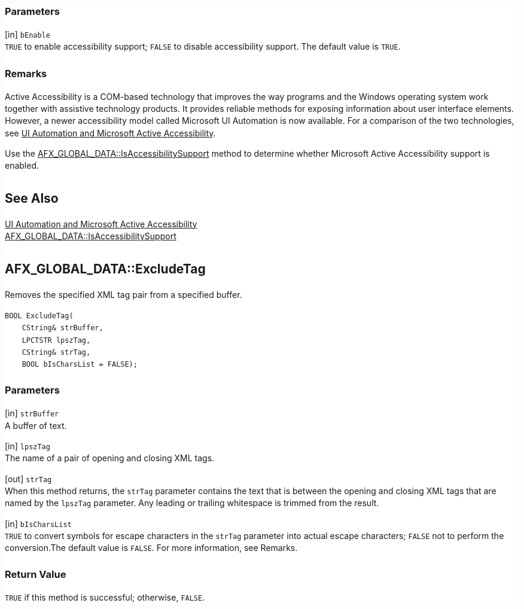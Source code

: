 ### Parameters   
 [in] `bEnable`  
 `TRUE` to enable accessibility support; `FALSE` to disable accessibility support. The default value is `TRUE`.  
  
### Remarks  
 Active Accessibility is a COM-based technology that improves the way programs and the Windows operating system work together with assistive technology products. It provides reliable methods for exposing information about user interface elements. However, a newer accessibility model called Microsoft UI Automation is now available. For a comparison of the two technologies, see [UI Automation and Microsoft Active Accessibility](http://msdn.microsoft.com/library/87bee662-0a3e-4232-a421-20e7a5968321).  
  
 Use the [AFX_GLOBAL_DATA::IsAccessibilitySupport](#afx_global_data__isaccessibilitysupport) method to determine whether Microsoft Active Accessibility support is enabled.  
  
 
## See Also  
 [UI Automation and Microsoft Active Accessibility](http://msdn.microsoft.com/library/87bee662-0a3e-4232-a421-20e7a5968321)   
 [AFX_GLOBAL_DATA::IsAccessibilitySupport](#afx_global_data__isaccessibilitysupport)

## <a name="afx_global_data__excludetag"></a> AFX_GLOBAL_DATA::ExcludeTag
Removes the specified XML tag pair from a specified buffer.  
  
  
```  
BOOL ExcludeTag(
    CString& strBuffer,  
    LPCTSTR lpszTag,  
    CString& strTag,  
    BOOL bIsCharsList = FALSE);
```  
  
### Parameters   
 [in] `strBuffer`  
 A buffer of text.  
  
 [in] `lpszTag`  
 The name of a pair of opening and closing XML tags.  
  
 [out] `strTag`  
 When this method returns, the `strTag` parameter contains the text that is between the opening and closing XML tags that are named by the `lpszTag` parameter. Any leading or trailing whitespace is trimmed from the result.  
  
 [in] `bIsCharsList`  
 `TRUE` to convert symbols for escape characters in the `strTag` parameter into actual escape characters; `FALSE` not to perform the conversion.The default value is `FALSE`. For more information, see Remarks.  
  
### Return Value  
 `TRUE` if this method is successful; otherwise, `FALSE`.  
  